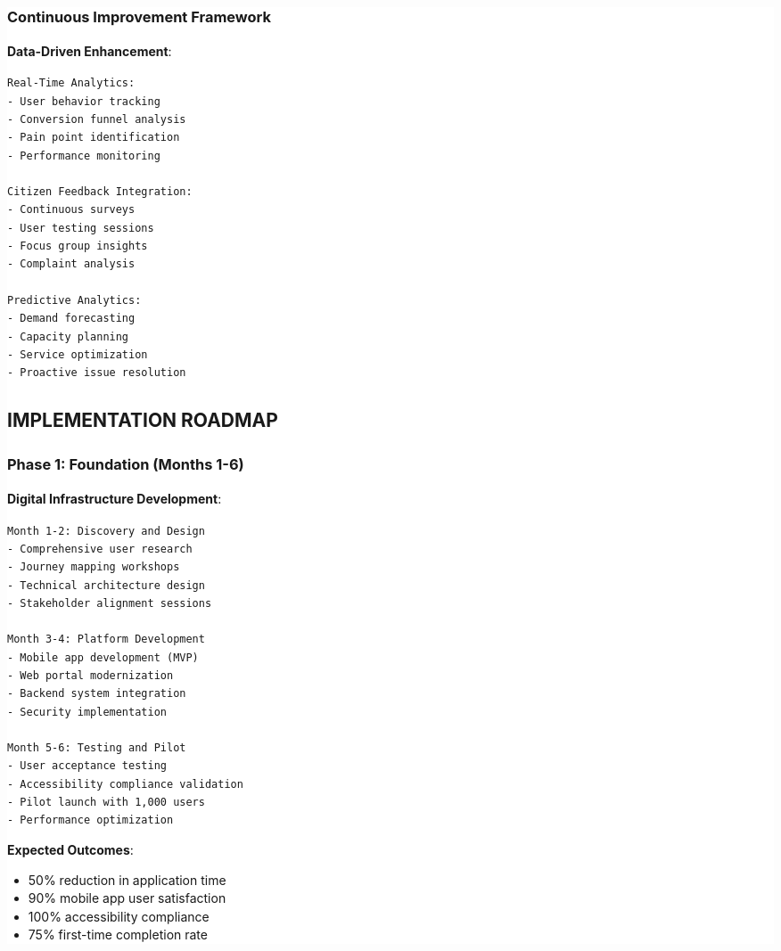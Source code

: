 ### Continuous Improvement Framework

**Data-Driven Enhancement**:
```
Real-Time Analytics:
- User behavior tracking
- Conversion funnel analysis
- Pain point identification
- Performance monitoring

Citizen Feedback Integration:
- Continuous surveys
- User testing sessions
- Focus group insights
- Complaint analysis

Predictive Analytics:
- Demand forecasting
- Capacity planning
- Service optimization
- Proactive issue resolution
```

## IMPLEMENTATION ROADMAP

### Phase 1: Foundation (Months 1-6)

**Digital Infrastructure Development**:
```
Month 1-2: Discovery and Design
- Comprehensive user research
- Journey mapping workshops
- Technical architecture design
- Stakeholder alignment sessions

Month 3-4: Platform Development
- Mobile app development (MVP)
- Web portal modernization
- Backend system integration
- Security implementation

Month 5-6: Testing and Pilot
- User acceptance testing
- Accessibility compliance validation
- Pilot launch with 1,000 users
- Performance optimization
```

**Expected Outcomes**:
- 50% reduction in application time
- 90% mobile app user satisfaction
- 100% accessibility compliance
- 75% first-time completion rate
